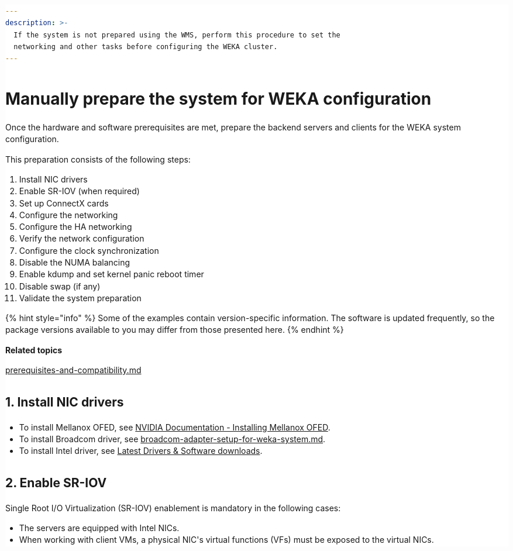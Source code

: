 ```yaml
---
description: >-
  If the system is not prepared using the WMS, perform this procedure to set the
  networking and other tasks before configuring the WEKA cluster.
---
```


# Manually prepare the system for WEKA configuration

Once the hardware and software prerequisites are met, prepare the backend servers and clients for the WEKA system configuration.

This preparation consists of the following steps:

1. Install NIC drivers
2. Enable SR-IOV (when required)
3. Set up ConnectX cards
4. Configure the networking
5. Configure the HA networking
6. Verify the network configuration
7. Configure the clock synchronization
8. Disable the NUMA balancing
9. Enable kdump and set kernel panic reboot timer
10. Disable swap (if any)
11. Validate the system preparation

{% hint style="info" %}
Some of the examples contain version-specific information. The software is updated frequently, so the package versions available to you may differ from those presented here.
{% endhint %}

**Related topics**

[prerequisites-and-compatibility.md](../../prerequisites-and-compatibility.md "mention")

## 1. Install NIC drivers <a href="#install-nic-drivers" id="install-nic-drivers"></a>

* To install Mellanox OFED, see [NVIDIA Documentation - Installing Mellanox OFED](https://docs.nvidia.com/networking/display/mlnxofedv461000/installing+mellanox+ofed).
* To install Broadcom driver, see [broadcom-adapter-setup-for-weka-system.md](broadcom-adapter-setup-for-weka-system.md "mention").
* To install Intel driver, see [Latest Drivers & Software downloads](https://www.intel.com/content/www/us/en/products/sku/210969/intel-ethernet-network-adapter-e8102cqda2/downloads.html).

## 2. Enable SR-IOV <a href="#enable-sr-iov" id="enable-sr-iov"></a>

Single Root I/O Virtualization (SR-IOV) enablement is mandatory in the following cases:

* The servers are equipped with Intel NICs.&#x20;
* When working with client VMs, a physical NIC's virtual functions (VFs) must be exposed to the virtual NICs.
